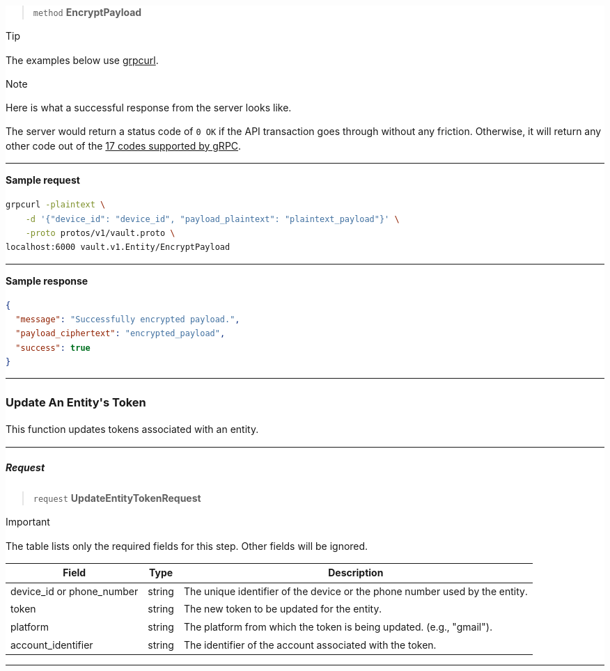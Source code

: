 > `method` **EncryptPayload**

> [!TIP]
>
> The examples below use
> [grpcurl](https://github.com/fullstorydev/grpcurl#grpcurl).

> [!NOTE]
>
> Here is what a successful response from the server looks like.
>
> The server would return a status code of `0 OK` if the API transaction goes
> through without any friction. Otherwise, it will return any other code out of
> the
> [17 codes supported by gRPC](https://grpc.github.io/grpc/core/md_doc_statuscodes.html).

---

**Sample request**

```bash
grpcurl -plaintext \
    -d '{"device_id": "device_id", "payload_plaintext": "plaintext_payload"}' \
    -proto protos/v1/vault.proto \
localhost:6000 vault.v1.Entity/EncryptPayload
```

---

**Sample response**

```json
{
  "message": "Successfully encrypted payload.",
  "payload_ciphertext": "encrypted_payload",
  "success": true
}
```

---

### Update An Entity's Token

This function updates tokens associated with an entity.

---

##### Request

> `request` **UpdateEntityTokenRequest**

> [!IMPORTANT]
>
> The table lists only the required fields for this step. Other fields will be
> ignored.

| Field                     | Type   | Description                                                                 |
| ------------------------- | ------ | --------------------------------------------------------------------------- |
| device_id or phone_number | string | The unique identifier of the device or the phone number used by the entity. |
| token                     | string | The new token to be updated for the entity.                                 |
| platform                  | string | The platform from which the token is being updated. (e.g., "gmail").        |
| account_identifier        | string | The identifier of the account associated with the token.                    |

---